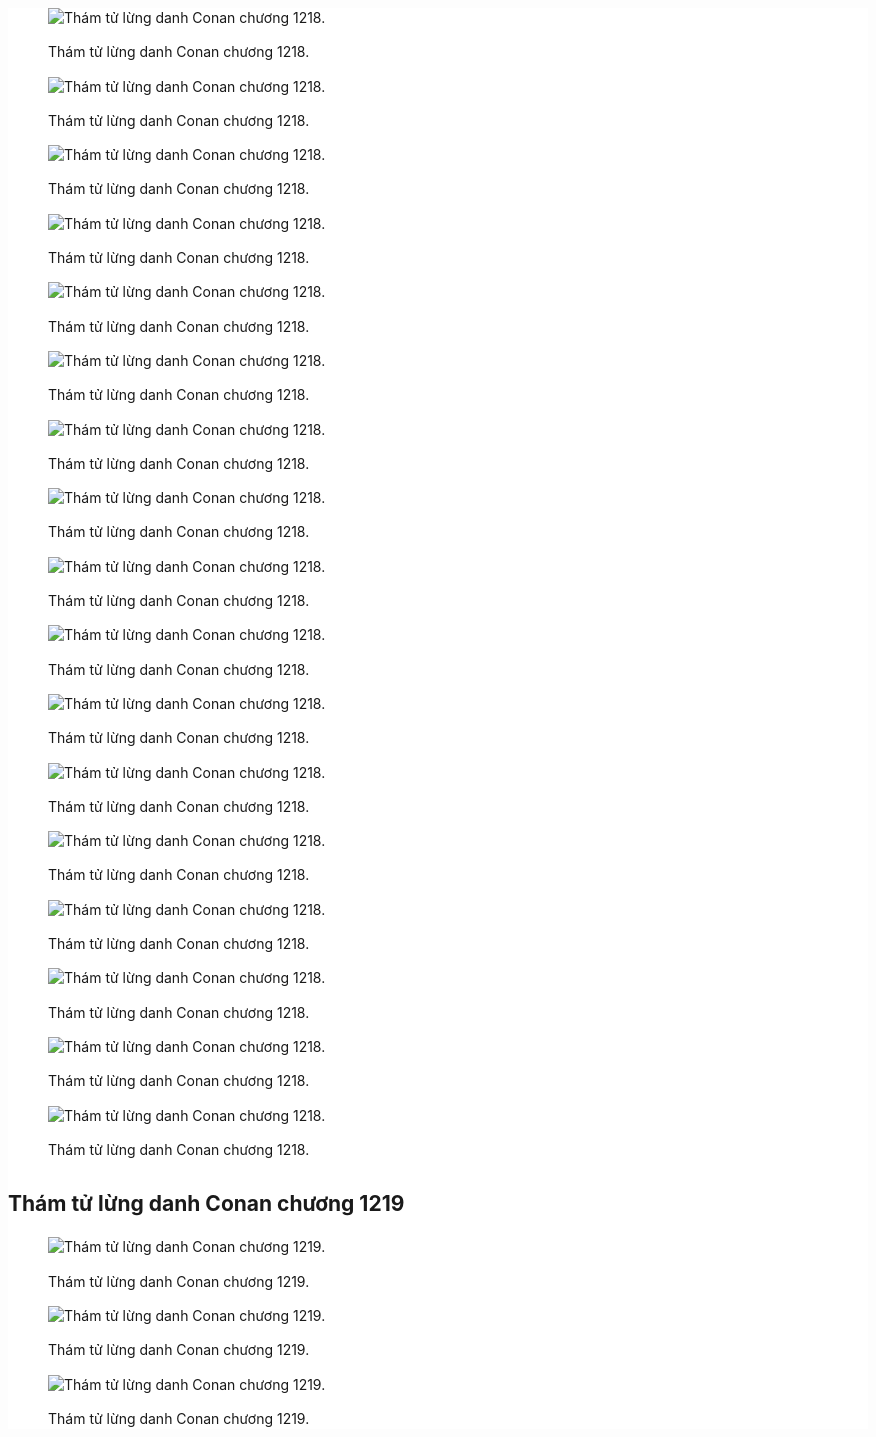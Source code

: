 <figure><img src="https://banmaixanh.vercel.app/manga/gosho-aoyama/tham-tu-lung-danh-conan/0218-02.jpg" alt="Thám tử lừng danh Conan chương 1218." title="Thám tử lừng danh Conan chương 1218." height=100% width=100%><figcaption><p>Thám tử lừng danh Conan chương 1218.</p></figcaption></figure>

<figure><img src="https://banmaixanh.vercel.app/manga/gosho-aoyama/tham-tu-lung-danh-conan/0218-03.jpg" alt="Thám tử lừng danh Conan chương 1218." title="Thám tử lừng danh Conan chương 1218." height=100% width=100%><figcaption><p>Thám tử lừng danh Conan chương 1218.</p></figcaption></figure>

<figure><img src="https://banmaixanh.vercel.app/manga/gosho-aoyama/tham-tu-lung-danh-conan/0218-04.jpg" alt="Thám tử lừng danh Conan chương 1218." title="Thám tử lừng danh Conan chương 1218." height=100% width=100%><figcaption><p>Thám tử lừng danh Conan chương 1218.</p></figcaption></figure>

<figure><img src="https://banmaixanh.vercel.app/manga/gosho-aoyama/tham-tu-lung-danh-conan/0218-05.jpg" alt="Thám tử lừng danh Conan chương 1218." title="Thám tử lừng danh Conan chương 1218." height=100% width=100%><figcaption><p>Thám tử lừng danh Conan chương 1218.</p></figcaption></figure>

<figure><img src="https://banmaixanh.vercel.app/manga/gosho-aoyama/tham-tu-lung-danh-conan/0218-06.jpg" alt="Thám tử lừng danh Conan chương 1218." title="Thám tử lừng danh Conan chương 1218." height=100% width=100%><figcaption><p>Thám tử lừng danh Conan chương 1218.</p></figcaption></figure>

<figure><img src="https://banmaixanh.vercel.app/manga/gosho-aoyama/tham-tu-lung-danh-conan/0218-07.jpg" alt="Thám tử lừng danh Conan chương 1218." title="Thám tử lừng danh Conan chương 1218." height=100% width=100%><figcaption><p>Thám tử lừng danh Conan chương 1218.</p></figcaption></figure>

<figure><img src="https://banmaixanh.vercel.app/manga/gosho-aoyama/tham-tu-lung-danh-conan/0218-08.jpg" alt="Thám tử lừng danh Conan chương 1218." title="Thám tử lừng danh Conan chương 1218." height=100% width=100%><figcaption><p>Thám tử lừng danh Conan chương 1218.</p></figcaption></figure>

<figure><img src="https://banmaixanh.vercel.app/manga/gosho-aoyama/tham-tu-lung-danh-conan/0218-09.jpg" alt="Thám tử lừng danh Conan chương 1218." title="Thám tử lừng danh Conan chương 1218." height=100% width=100%><figcaption><p>Thám tử lừng danh Conan chương 1218.</p></figcaption></figure>

<figure><img src="https://banmaixanh.vercel.app/manga/gosho-aoyama/tham-tu-lung-danh-conan/0218-10.jpg" alt="Thám tử lừng danh Conan chương 1218." title="Thám tử lừng danh Conan chương 1218." height=100% width=100%><figcaption><p>Thám tử lừng danh Conan chương 1218.</p></figcaption></figure>

<figure><img src="https://banmaixanh.vercel.app/manga/gosho-aoyama/tham-tu-lung-danh-conan/0218-11.jpg" alt="Thám tử lừng danh Conan chương 1218." title="Thám tử lừng danh Conan chương 1218." height=100% width=100%><figcaption><p>Thám tử lừng danh Conan chương 1218.</p></figcaption></figure>

<figure><img src="https://banmaixanh.vercel.app/manga/gosho-aoyama/tham-tu-lung-danh-conan/0218-12.jpg" alt="Thám tử lừng danh Conan chương 1218." title="Thám tử lừng danh Conan chương 1218." height=100% width=100%><figcaption><p>Thám tử lừng danh Conan chương 1218.</p></figcaption></figure>

<figure><img src="https://banmaixanh.vercel.app/manga/gosho-aoyama/tham-tu-lung-danh-conan/0218-13.jpg" alt="Thám tử lừng danh Conan chương 1218." title="Thám tử lừng danh Conan chương 1218." height=100% width=100%><figcaption><p>Thám tử lừng danh Conan chương 1218.</p></figcaption></figure>

<figure><img src="https://banmaixanh.vercel.app/manga/gosho-aoyama/tham-tu-lung-danh-conan/0218-14.jpg" alt="Thám tử lừng danh Conan chương 1218." title="Thám tử lừng danh Conan chương 1218." height=100% width=100%><figcaption><p>Thám tử lừng danh Conan chương 1218.</p></figcaption></figure>

<figure><img src="https://banmaixanh.vercel.app/manga/gosho-aoyama/tham-tu-lung-danh-conan/0218-15.jpg" alt="Thám tử lừng danh Conan chương 1218." title="Thám tử lừng danh Conan chương 1218." height=100% width=100%><figcaption><p>Thám tử lừng danh Conan chương 1218.</p></figcaption></figure>

<figure><img src="https://banmaixanh.vercel.app/manga/gosho-aoyama/tham-tu-lung-danh-conan/0218-16.jpg" alt="Thám tử lừng danh Conan chương 1218." title="Thám tử lừng danh Conan chương 1218." height=100% width=100%><figcaption><p>Thám tử lừng danh Conan chương 1218.</p></figcaption></figure>

<figure><img src="https://banmaixanh.vercel.app/manga/gosho-aoyama/tham-tu-lung-danh-conan/0218-17.jpg" alt="Thám tử lừng danh Conan chương 1218." title="Thám tử lừng danh Conan chương 1218." height=100% width=100%><figcaption><p>Thám tử lừng danh Conan chương 1218.</p></figcaption></figure>

<figure><img src="https://banmaixanh.vercel.app/manga/gosho-aoyama/tham-tu-lung-danh-conan/0218-18.jpg" alt="Thám tử lừng danh Conan chương 1218." title="Thám tử lừng danh Conan chương 1218." height=100% width=100%><figcaption><p>Thám tử lừng danh Conan chương 1218.</p></figcaption></figure>

## Thám tử lừng danh Conan chương 1219

<figure><img src="https://banmaixanh.vercel.app/manga/gosho-aoyama/tham-tu-lung-danh-conan/0219-01.jpg" alt="Thám tử lừng danh Conan chương 1219." title="Thám tử lừng danh Conan chương 1219." height=100% width=100%><figcaption><p>Thám tử lừng danh Conan chương 1219.</p></figcaption></figure>

<figure><img src="https://banmaixanh.vercel.app/manga/gosho-aoyama/tham-tu-lung-danh-conan/0219-02.jpg" alt="Thám tử lừng danh Conan chương 1219." title="Thám tử lừng danh Conan chương 1219." height=100% width=100%><figcaption><p>Thám tử lừng danh Conan chương 1219.</p></figcaption></figure>

<figure><img src="https://banmaixanh.vercel.app/manga/gosho-aoyama/tham-tu-lung-danh-conan/0219-03.jpg" alt="Thám tử lừng danh Conan chương 1219." title="Thám tử lừng danh Conan chương 1219." height=100% width=100%><figcaption><p>Thám tử lừng danh Conan chương 1219.</p></figcaption></figure>
